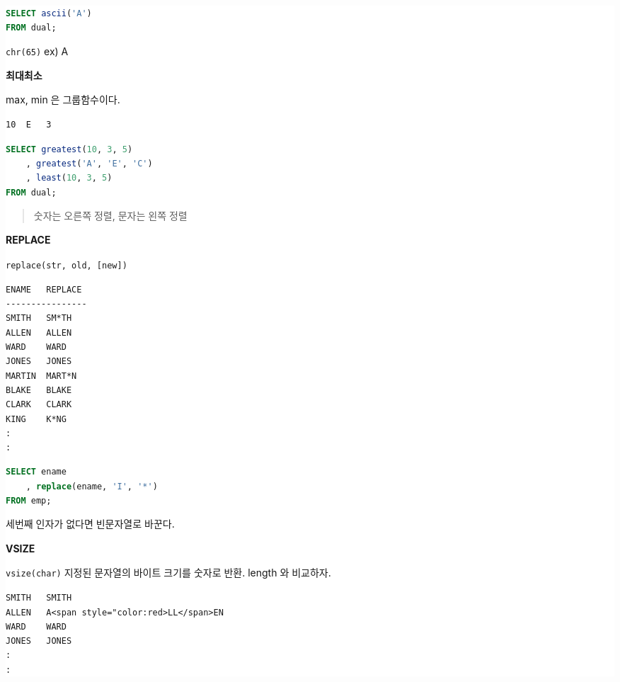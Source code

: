 

```sql
SELECT ascii('A')
FROM dual;
```

`chr(65)` ex) A

**최대최소**

max, min 은 그룹함수이다.

```
10	E	3
```



```sql
SELECT greatest(10, 3, 5)
    , greatest('A', 'E', 'C')
    , least(10, 3, 5)
FROM dual;
```

> 숫자는 오른쪽 정렬, 문자는 왼쪽 정렬

**REPLACE**

`replace(str, old, [new])` 

```
ENAME	REPLACE
----------------
SMITH	SM*TH
ALLEN	ALLEN
WARD	WARD
JONES	JONES
MARTIN	MART*N
BLAKE	BLAKE
CLARK	CLARK
KING	K*NG
:
:
```



```sql
SELECT ename
    , replace(ename, 'I', '*')
FROM emp;
```

세번째 인자가 없다면 빈문자열로 바꾼다.

**VSIZE**

`vsize(char)` 지정된 문자열의 바이트 크기를 숫자로 반환. length 와 비교하자.

```
SMITH	SMITH
ALLEN	A<span style="color:red>LL</span>EN
WARD	WARD
JONES	JONES
:
:
```
